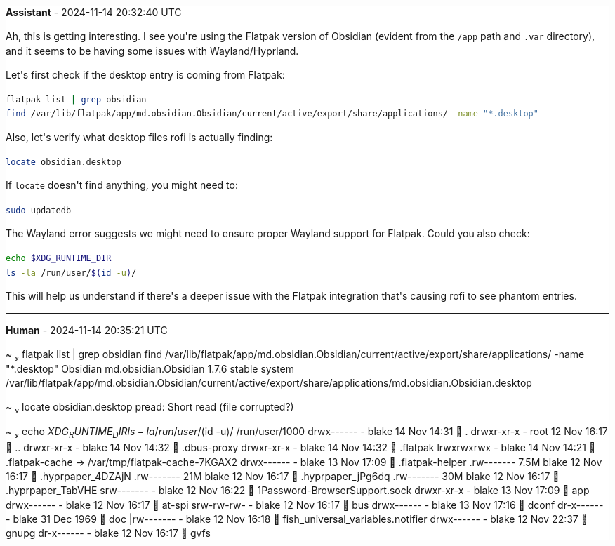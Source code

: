 
**Assistant** - 2024-11-14 20:32:40 UTC

 Ah, this is getting interesting. I see you're using the Flatpak version of Obsidian (evident from the `/app` path and `.var` directory), and it seems to be having some issues with Wayland/Hyprland.

Let's first check if the desktop entry is coming from Flatpak:

```bash
flatpak list | grep obsidian
find /var/lib/flatpak/app/md.obsidian.Obsidian/current/active/export/share/applications/ -name "*.desktop"
```

Also, let's verify what desktop files rofi is actually finding:

```bash
locate obsidian.desktop
```

If `locate` doesn't find anything, you might need to:
```bash
sudo updatedb
```

The Wayland error suggests we might need to ensure proper Wayland support for Flatpak. Could you also check:
```bash
echo $XDG_RUNTIME_DIR
ls -la /run/user/$(id -u)/
```

This will help us understand if there's a deeper issue with the Flatpak integration that's causing rofi to see phantom entries.

---

**Human** - 2024-11-14 20:35:21 UTC

~  flatpak list | grep obsidian
     find /var/lib/flatpak/app/md.obsidian.Obsidian/current/active/export/share/applications/ -name "*.desktop"
Obsidian	md.obsidian.Obsidian	1.7.6	stable	system
/var/lib/flatpak/app/md.obsidian.Obsidian/current/active/export/share/applications/md.obsidian.Obsidian.desktop


 ~  locate obsidian.desktop
pread: Short read (file corrupted?)

 ~  echo $XDG_RUNTIME_DIR
     ls -la /run/user/$(id -u)/
/run/user/1000
drwx------    - blake 14 Nov 14:31  .
drwxr-xr-x    - root  12 Nov 16:17  ..
drwxr-xr-x    - blake 14 Nov 14:32  .dbus-proxy
drwxr-xr-x    - blake 14 Nov 14:32  .flatpak
lrwxrwxrwx    - blake 14 Nov 14:21  .flatpak-cache -> /var/tmp/flatpak-cache-7KGAX2
drwx------    - blake 13 Nov 17:09  .flatpak-helper
.rw------- 7.5M blake 12 Nov 16:17  .hyprpaper_4DZAjN
.rw-------  21M blake 12 Nov 16:17  .hyprpaper_jPg6dq
.rw-------  30M blake 12 Nov 16:17  .hyprpaper_TabVHE
srw-------    - blake 12 Nov 16:22  1Password-BrowserSupport.sock
drwxr-xr-x    - blake 13 Nov 17:09  app
drwx------    - blake 12 Nov 16:17  at-spi
srw-rw-rw-    - blake 12 Nov 16:17  bus
drwx------    - blake 13 Nov 17:16  dconf
dr-x------    - blake 31 Dec  1969  doc
|rw-------    - blake 12 Nov 16:18  fish_universal_variables.notifier
drwx------    - blake 12 Nov 22:37  gnupg
dr-x------    - blake 12 Nov 16:17  gvfs